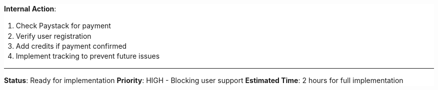 **Internal Action**:
1. Check Paystack for payment
2. Verify user registration
3. Add credits if payment confirmed
4. Implement tracking to prevent future issues

---

**Status**: Ready for implementation
**Priority**: HIGH - Blocking user support
**Estimated Time**: 2 hours for full implementation

